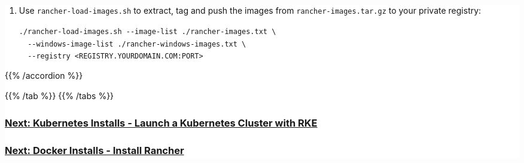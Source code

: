 1. Use `rancher-load-images.sh` to extract, tag and push the images from `rancher-images.tar.gz` to your private registry:
   ```plain
   ./rancher-load-images.sh --image-list ./rancher-images.txt \
     --windows-image-list ./rancher-windows-images.txt \
     --registry <REGISTRY.YOURDOMAIN.COM:PORT>
   ```

{{% /accordion %}}

{{% /tab %}}
{{% /tabs %}}

### [Next: Kubernetes Installs - Launch a Kubernetes Cluster with RKE]({{<baseurl>}}/rancher/v2.0-v2.4/en/installation/other-installation-methods/air-gap/launch-kubernetes/)

### [Next: Docker Installs - Install Rancher]({{<baseurl>}}/rancher/v2.0-v2.4/en/installation/other-installation-methods/air-gap/install-rancher/)
